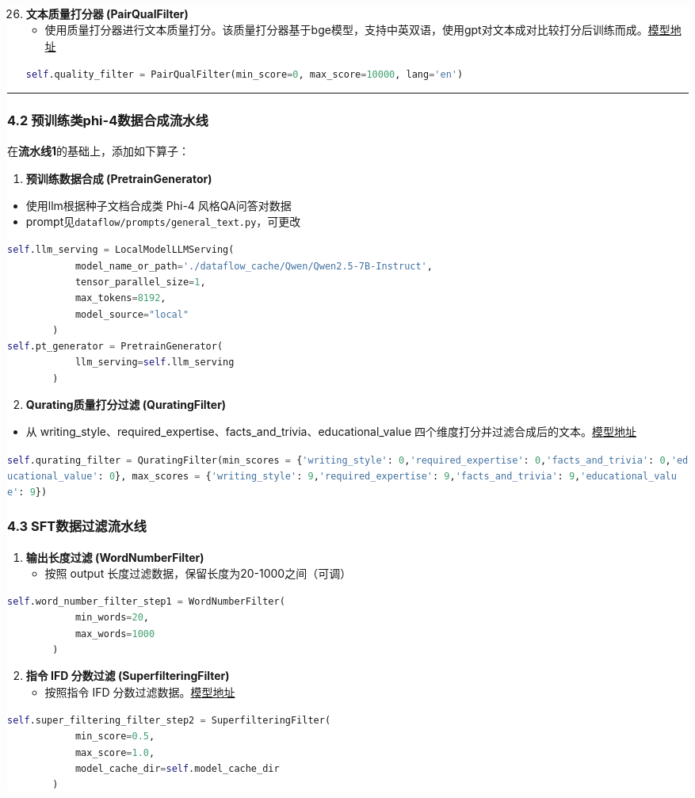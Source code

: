 26. **文本质量打分器 (PairQualFilter)**  
    - 使用质量打分器进行文本质量打分。该质量打分器基于bge模型，支持中英双语，使用gpt对文本成对比较打分后训练而成。[模型地址](https://huggingface.co/zks2856/PairQual-Scorer-zh)
    ```python
    self.quality_filter = PairQualFilter(min_score=0, max_score=10000, lang='en')
    ```
---


### 4.2 预训练类phi-4数据合成流水线

在**流水线1**的基础上，添加如下算子：

1. **预训练数据合成 (PretrainGenerator)**  
- 使用llm根据种子文档合成类 Phi-4 风格QA问答对数据
- prompt见`dataflow/prompts/general_text.py`，可更改
```python
self.llm_serving = LocalModelLLMServing(
            model_name_or_path='./dataflow_cache/Qwen/Qwen2.5-7B-Instruct',
            tensor_parallel_size=1,
            max_tokens=8192,
            model_source="local"
        )
self.pt_generator = PretrainGenerator(
            llm_serving=self.llm_serving
        )
```

2. **Qurating质量打分过滤 (QuratingFilter)**
- 从 writing_style、required_expertise、facts_and_trivia、educational_value 四个维度打分并过滤合成后的文本。[模型地址](https://github.com/princeton-nlp/QuRating)
```python
self.qurating_filter = QuratingFilter(min_scores = {'writing_style': 0,'required_expertise': 0,'facts_and_trivia': 0,'educational_value': 0}, max_scores = {'writing_style': 9,'required_expertise': 9,'facts_and_trivia': 9,'educational_value': 9})
```

### 4.3 SFT数据过滤流水线

1. **输出长度过滤 (WordNumberFilter)**  
   - 按照 output 长度过滤数据，保留长度为20-1000之间（可调）
```python
self.word_number_filter_step1 = WordNumberFilter(
            min_words=20,
            max_words=1000
        )
```

2. **指令 IFD 分数过滤 (SuperfilteringFilter)**  
   - 按照指令 IFD 分数过滤数据。[模型地址](https://github.com/tianyi-lab/Superfiltering)
```python
self.super_filtering_filter_step2 = SuperfilteringFilter(
            min_score=0.5,
            max_score=1.0,
            model_cache_dir=self.model_cache_dir
        )
```
